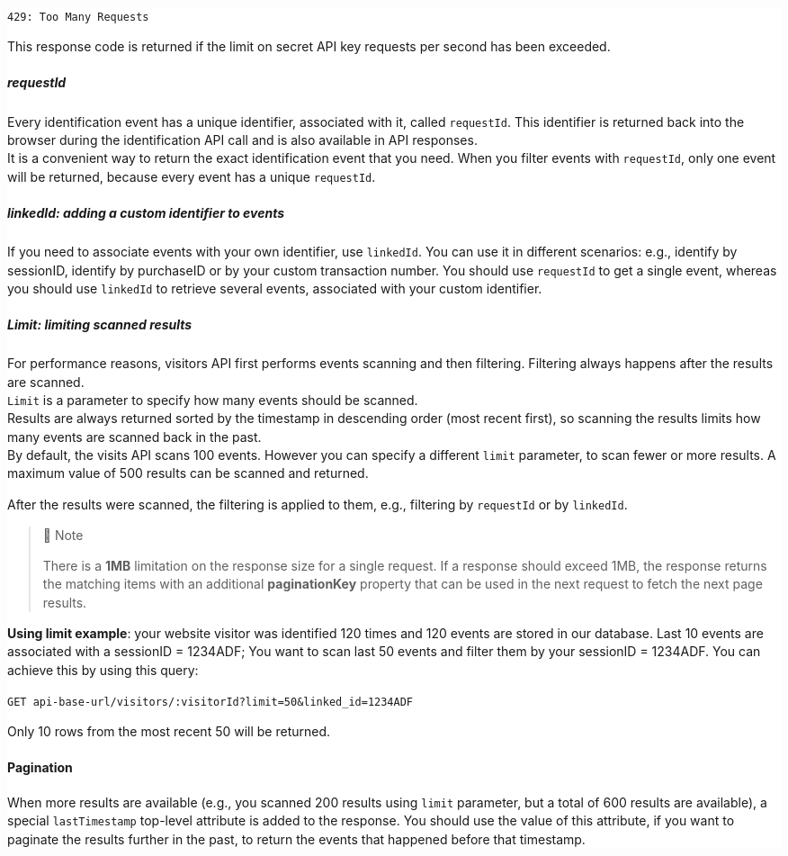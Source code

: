 

`429: Too Many Requests`

This response code is returned if the limit on secret API key requests per second has been exceeded.

##### requestId

Every identification event has a unique identifier, associated with it, called `requestId`. This identifier is returned back into the browser during the identification API call and is also available in API responses.  
It is a convenient way to return the exact identification event that you need. When you filter events with `requestId`, only one event will be returned, because every event has a unique `requestId`.

##### linkedId: adding a custom identifier to events

If you need to associate events with your own identifier, use `linkedId`. You can use it in different scenarios: e.g., identify by sessionID, identify by purchaseID or by your custom transaction number. You should use `requestId` to get a single event, whereas you should use `linkedId` to retrieve several events, associated with your custom identifier.

##### Limit: limiting scanned results

For performance reasons, visitors API first performs events scanning and then filtering. Filtering always happens after the results are scanned.  
`Limit` is a parameter to specify how many events should be scanned.  
Results are always returned sorted by the timestamp in descending order \(most recent first\), so scanning the results limits how many events are scanned back in the past.  
By default, the visits API scans 100 events. However you can specify a different `limit` parameter, to scan fewer or more results. A maximum value of 500 results can be scanned and returned.

After the results were scanned, the filtering is applied to them, e.g., filtering by `requestId` or by `linkedId`. 

> 📘 Note
> 
> There is a **1MB** limitation on the response size for a single request. If a response should exceed 1MB, the response returns the matching items with an additional **paginationKey** property that can be used in the next request to fetch the next page results.

**Using limit example**: your website visitor was identified 120 times and 120 events are stored in our database. Last 10 events are associated with a sessionID = 1234ADF; You want to scan last 50 events and filter them by your sessionID = 1234ADF. You can achieve this by using this query:  

```
GET api-base-url/visitors/:visitorId?limit=50&linked_id=1234ADF
```



Only 10 rows from the most recent 50 will be returned.

#### Pagination

When more results are available \(e.g., you scanned 200 results using `limit` parameter, but a total of 600 results are available\), a special `lastTimestamp` top-level attribute is added to the response. You should use the value of this attribute, if you want to paginate the results further in the past, to return the events that happened before that timestamp.
